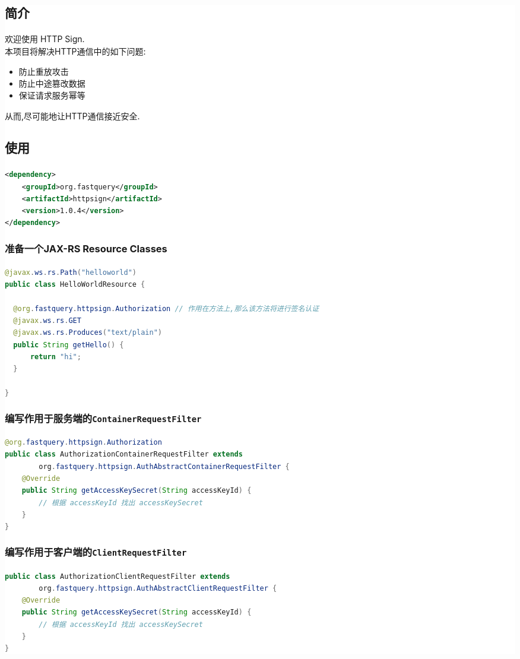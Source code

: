 ## 简介

欢迎使用 HTTP Sign.  
本项目将解决HTTP通信中的如下问题:

- 防止重放攻击
- 防止中途篡改数据
- 保证请求服务幂等

从而,尽可能地让HTTP通信接近安全.  

## 使用

```xml
<dependency>
    <groupId>org.fastquery</groupId>
    <artifactId>httpsign</artifactId>
    <version>1.0.4</version>
</dependency>
``` 

### 准备一个JAX-RS Resource Classes

```java
@javax.ws.rs.Path("helloworld")
public class HelloWorldResource {

  @org.fastquery.httpsign.Authorization // 作用在方法上,那么该方法将进行签名认证
  @javax.ws.rs.GET
  @javax.ws.rs.Produces("text/plain")
  public String getHello() {
      return "hi";
  }
  
}
```

### 编写作用于服务端的`ContainerRequestFilter` 

```java
@org.fastquery.httpsign.Authorization
public class AuthorizationContainerRequestFilter extends 
		org.fastquery.httpsign.AuthAbstractContainerRequestFilter {
	@Override
	public String getAccessKeySecret(String accessKeyId) {
		// 根据 accessKeyId 找出 accessKeySecret
	}
}
```

### 编写作用于客户端的`ClientRequestFilter`

```java
public class AuthorizationClientRequestFilter extends 
		org.fastquery.httpsign.AuthAbstractClientRequestFilter {
	@Override
	public String getAccessKeySecret(String accessKeyId) {
		// 根据 accessKeyId 找出 accessKeySecret
	}
}

```
